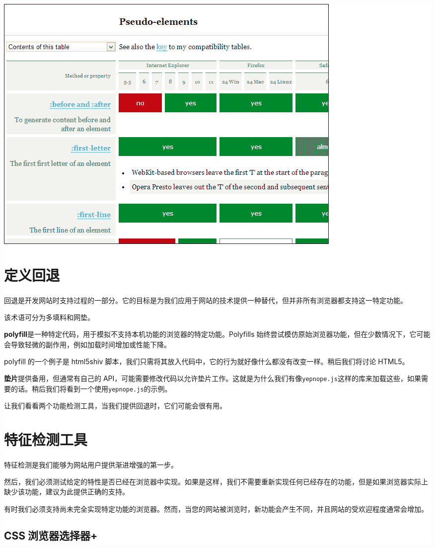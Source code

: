 ![QuirksMode.org](img/3602OS_10_03.jpg)

# 定义回退

回退是开发网站时支持过程的一部分。它的目标是为我们应用于网站的技术提供一种替代，但并非所有浏览器都支持这一特定功能。

该术语可分为多填料和网垫。

**polyfill**是一种特定代码，用于模拟不支持本机功能的浏览器的特定功能。Polyfills 始终尝试模仿原始浏览器功能，但在少数情况下，它可能会导致轻微的副作用，例如加载时间增加或性能下降。

polyfill 的一个例子是 html5shiv 脚本，我们只需将其放入代码中，它的行为就好像什么都没有改变一样。稍后我们将讨论 HTML5。

**垫片**提供备用，但通常有自己的 API，可能需要修改代码以允许垫片工作。这就是为什么我们有像`yepnope.js`这样的库来加载这些，如果需要的话。稍后我们将看到一个使用`yepnope.js`的示例。

让我们看看两个功能检测工具，当我们提供回退时，它们可能会很有用。

# 特征检测工具

特征检测是我们能够为网站用户提供渐进增强的第一步。

然后，我们必须测试给定的特性是否已经在浏览器中实现。如果是这样，我们不需要重新实现任何已经存在的功能，但是如果浏览器实际上缺少该功能，建议为此提供正确的支持。

有时我们必须支持尚未完全实现特定功能的浏览器。然而，当您的网站被浏览时，新功能会产生不同，并且网站的受欢迎程度通常会增加。

## CSS 浏览器选择器+
